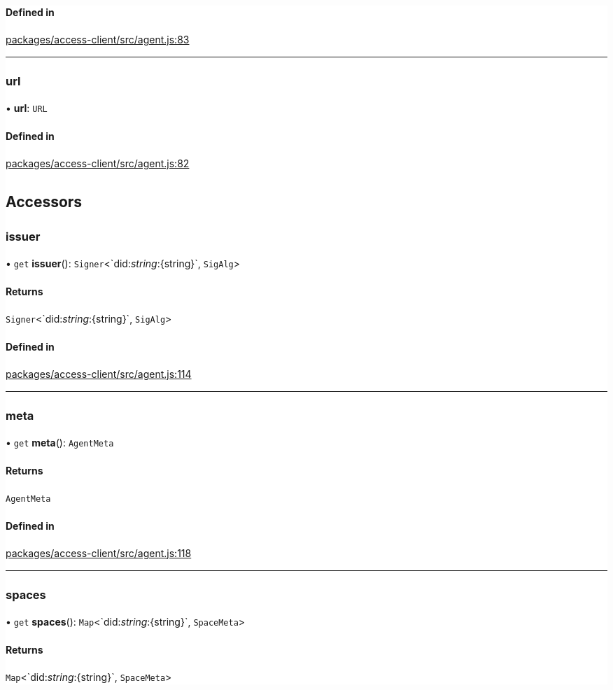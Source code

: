 #### Defined in

[packages/access-client/src/agent.js:83](https://github.com/web3-storage/w3-protocol/blob/f7a9871/packages/access-client/src/agent.js#L83)

___

### url

• **url**: `URL`

#### Defined in

[packages/access-client/src/agent.js:82](https://github.com/web3-storage/w3-protocol/blob/f7a9871/packages/access-client/src/agent.js#L82)

## Accessors

### issuer

• `get` **issuer**(): `Signer`<\`did:${string}:${string}\`, `SigAlg`\>

#### Returns

`Signer`<\`did:${string}:${string}\`, `SigAlg`\>

#### Defined in

[packages/access-client/src/agent.js:114](https://github.com/web3-storage/w3-protocol/blob/f7a9871/packages/access-client/src/agent.js#L114)

___

### meta

• `get` **meta**(): `AgentMeta`

#### Returns

`AgentMeta`

#### Defined in

[packages/access-client/src/agent.js:118](https://github.com/web3-storage/w3-protocol/blob/f7a9871/packages/access-client/src/agent.js#L118)

___

### spaces

• `get` **spaces**(): `Map`<\`did:${string}:${string}\`, `SpaceMeta`\>

#### Returns

`Map`<\`did:${string}:${string}\`, `SpaceMeta`\>
